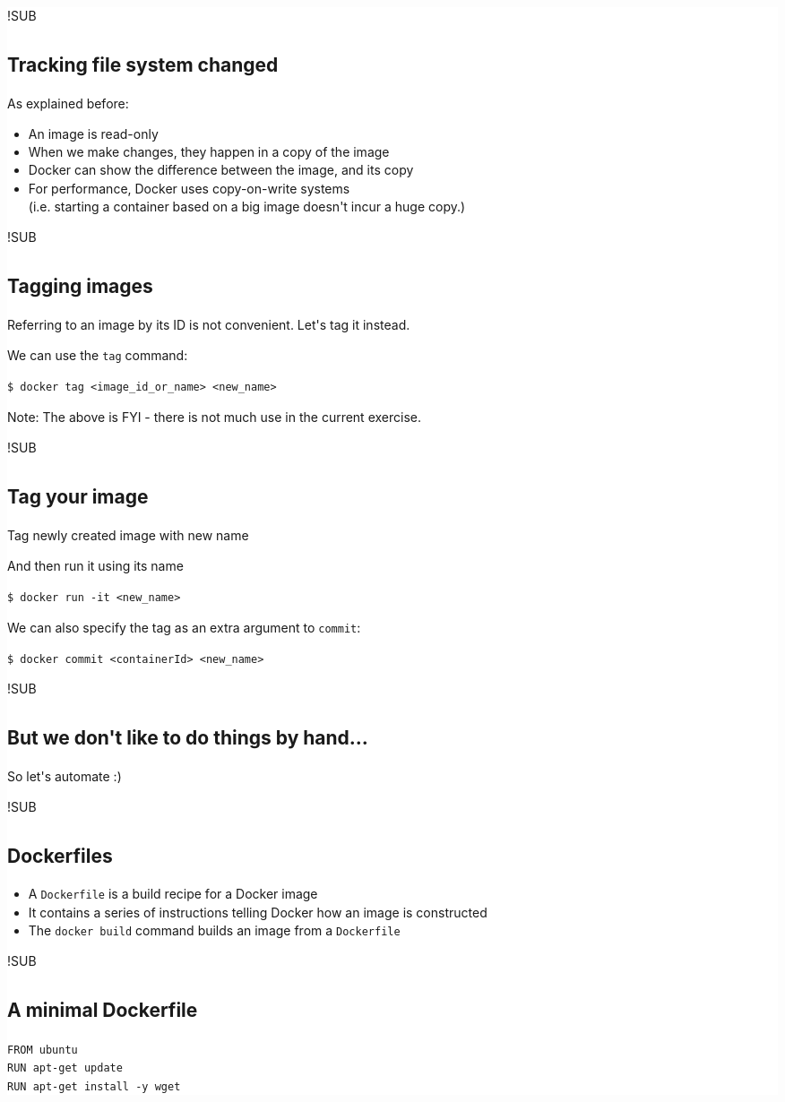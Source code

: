 
!SUB
## Tracking file system changed
As explained before:

* An image is read-only
* When we make changes, they happen in a copy of the image
* Docker can show the difference between the image, and its copy
* For performance, Docker uses copy-on-write systems
  <br/>(i.e. starting a container based on a big image
  doesn't incur a huge copy.)


!SUB
## Tagging images

Referring to an image by its ID is not convenient. Let's tag it instead.

We can use the `tag` command:

    $ docker tag <image_id_or_name> <new_name>

Note: The above is FYI - there is not much use in the current exercise.

!SUB
## Tag your image

Tag newly created image with new name

And then run it using its name

    $ docker run -it <new_name>

We can also specify the tag as an extra argument to `commit`:

    $ docker commit <containerId> <new_name>


!SUB
## But we don't like to do things by hand...
So let's automate :)


!SUB
## Dockerfiles
* A `Dockerfile` is a build recipe for a Docker image
* It contains a series of instructions telling Docker how an image is constructed
* The `docker build` command builds an image from a ``Dockerfile``


!SUB
## A minimal Dockerfile

    FROM ubuntu
    RUN apt-get update
    RUN apt-get install -y wget
